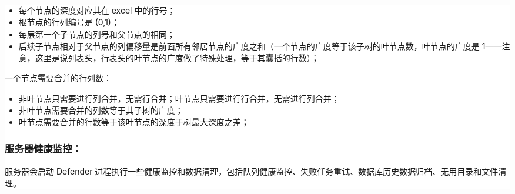 - 每个节点的深度对应其在 excel 中的行号；
- 根节点的行列编号是 (0,1)；
- 每层第一个子节点的列号和父节点的相同；
- 后续子节点相对于父节点的列偏移量是前面所有邻居节点的广度之和（一个节点的广度等于该子树的叶节点数，叶节点的广度是 1——注意，这里是说列表头，行表头的叶节点的广度做了特殊处理，等于其囊括的行数）；

一个节点需要合并的行列数：

- 非叶节点只需要进行列合并，无需行合并；叶节点只需要进行行合并，无需进行列合并；
- 非叶节点需要合并的列数等于其子树的广度；
- 叶节点需要合并的行数等于该叶节点的深度于树最大深度之差；


### 服务器健康监控：
服务器会启动 Defender 进程执行一些健康监控和数据清理，包括队列健康监控、失败任务重试、数据库历史数据归档、无用目录和文件清理。
